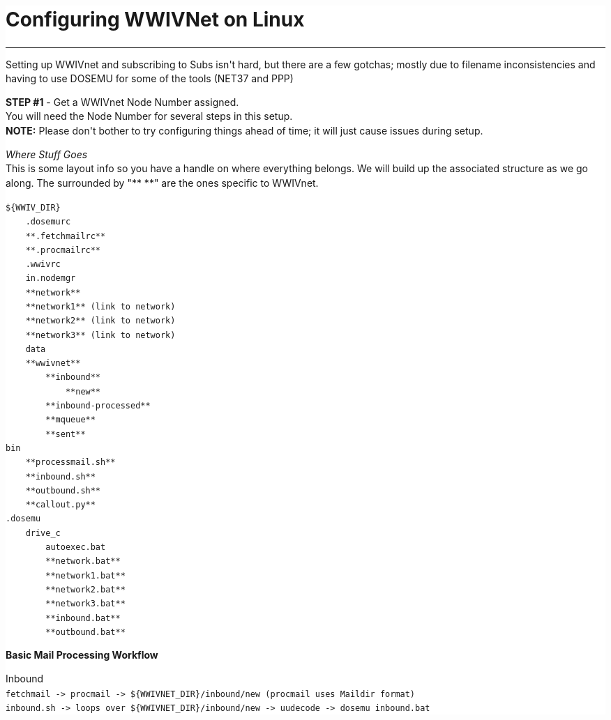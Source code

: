 # Configuring WWIVNet on Linux
***

Setting up WWIVnet and subscribing to Subs isn't hard, but there are a few 
gotchas; mostly due to filename inconsistencies and having to use DOSEMU 
for some of the tools (NET37 and PPP)

**STEP #1**  - Get a WWIVnet Node Number assigned.  
You will need the Node Number for several steps in this setup.  
**NOTE:** Please don't bother to try configuring things ahead of time; 
it will just cause issues during setup.  

_Where Stuff Goes_  
This is some layout info so you have a handle on where everything belongs. 
We will build up the associated structure as we go along. The surrounded by 
"** **" are the ones specific to WWIVnet.

    ${WWIV_DIR}
        .dosemurc
        **.fetchmailrc**
        **.procmailrc**
        .wwivrc
        in.nodemgr
        **network**
        **network1** (link to network)
        **network2** (link to network)
        **network3** (link to network)
        data
        **wwivnet**
            **inbound**
                **new**
            **inbound-processed**
            **mqueue**
            **sent**
    bin
        **processmail.sh**
        **inbound.sh**
        **outbound.sh**
        **callout.py**
    .dosemu
        drive_c
            autoexec.bat
            **network.bat**
            **network1.bat**
            **network2.bat**
            **network3.bat**
            **inbound.bat**
            **outbound.bat**

**Basic Mail Processing Workflow**  

Inbound    
`fetchmail -> procmail -> ${WWIVNET_DIR}/inbound/new (procmail uses Maildir format)`  
`inbound.sh -> loops over ${WWIVNET_DIR}/inbound/new -> uudecode -> dosemu inbound.bat`
